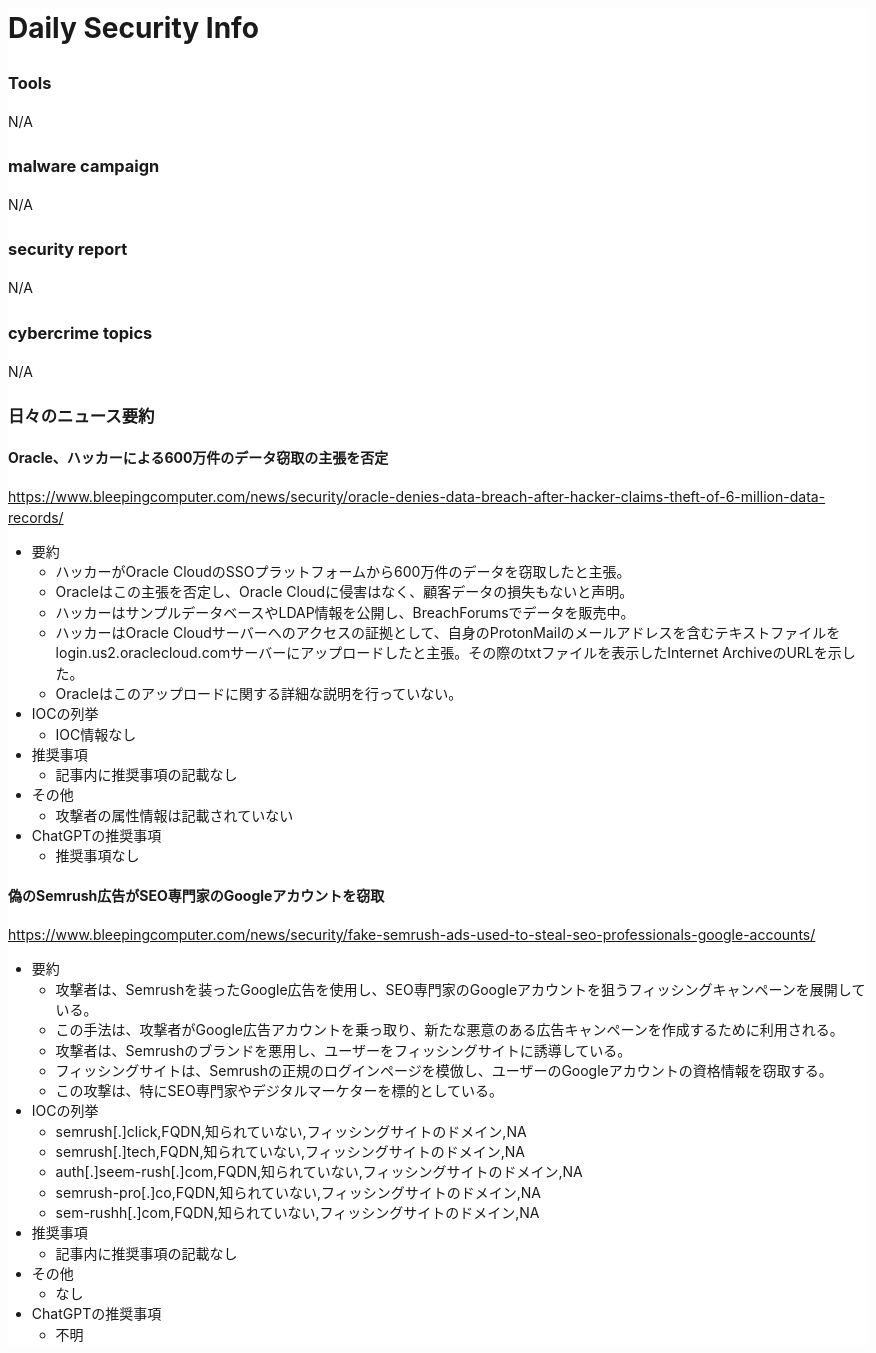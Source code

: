 # Daily Security Info

### Tools
N/A

### malware campaign
N/A

### security report
N/A

### cybercrime topics
N/A

### 日々のニュース要約

#### Oracle、ハッカーによる600万件のデータ窃取の主張を否定
https://www.bleepingcomputer.com/news/security/oracle-denies-data-breach-after-hacker-claims-theft-of-6-million-data-records/

- 要約
    - ハッカーがOracle CloudのSSOプラットフォームから600万件のデータを窃取したと主張。
    - Oracleはこの主張を否定し、Oracle Cloudに侵害はなく、顧客データの損失もないと声明。
    - ハッカーはサンプルデータベースやLDAP情報を公開し、BreachForumsでデータを販売中。
    - ハッカーはOracle Cloudサーバーへのアクセスの証拠として、自身のProtonMailのメールアドレスを含むテキストファイルをlogin.us2.oraclecloud.comサーバーにアップロードしたと主張。その際のtxtファイルを表示したInternet ArchiveのURLを示した。
    - Oracleはこのアップロードに関する詳細な説明を行っていない。
- IOCの列挙
    - IOC情報なし
- 推奨事項
    - 記事内に推奨事項の記載なし
- その他
    - 攻撃者の属性情報は記載されていない
- ChatGPTの推奨事項
    - 推奨事項なし

#### 偽のSemrush広告がSEO専門家のGoogleアカウントを窃取
https://www.bleepingcomputer.com/news/security/fake-semrush-ads-used-to-steal-seo-professionals-google-accounts/

- 要約
    - 攻撃者は、Semrushを装ったGoogle広告を使用し、SEO専門家のGoogleアカウントを狙うフィッシングキャンペーンを展開している。
    - この手法は、攻撃者がGoogle広告アカウントを乗っ取り、新たな悪意のある広告キャンペーンを作成するために利用される。
    - 攻撃者は、Semrushのブランドを悪用し、ユーザーをフィッシングサイトに誘導している。
    - フィッシングサイトは、Semrushの正規のログインページを模倣し、ユーザーのGoogleアカウントの資格情報を窃取する。
    - この攻撃は、特にSEO専門家やデジタルマーケターを標的としている。
- IOCの列挙
    - semrush[.]click,FQDN,知られていない,フィッシングサイトのドメイン,NA
    - semrush[.]tech,FQDN,知られていない,フィッシングサイトのドメイン,NA
    - auth[.]seem-rush[.]com,FQDN,知られていない,フィッシングサイトのドメイン,NA
    - semrush-pro[.]co,FQDN,知られていない,フィッシングサイトのドメイン,NA
    - sem-rushh[.]com,FQDN,知られていない,フィッシングサイトのドメイン,NA
- 推奨事項
    - 記事内に推奨事項の記載なし
- その他
    - なし
- ChatGPTの推奨事項
    - 不明
